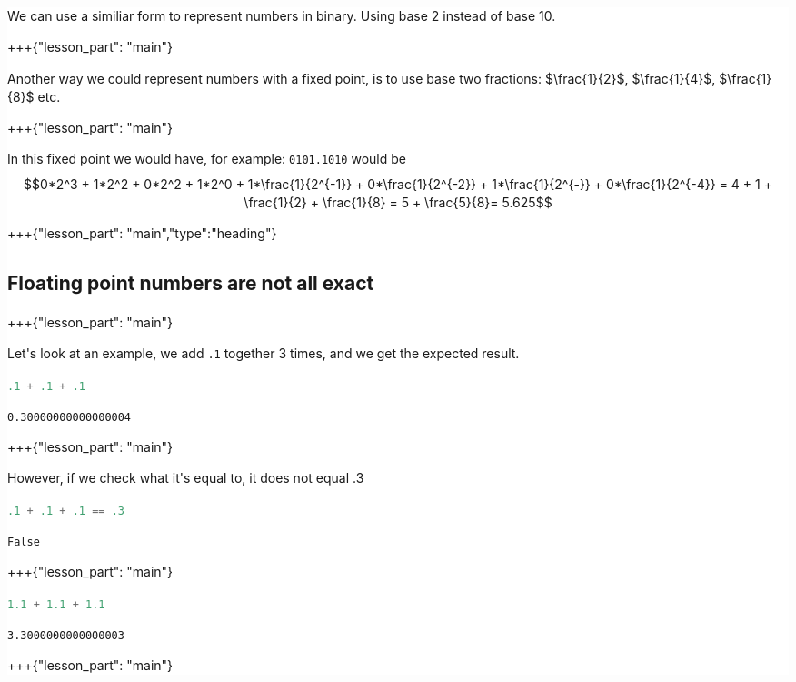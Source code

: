 
We can use a similiar form to represent numbers in binary. Using base 2 instead of base 10.  



+++{"lesson_part": "main"}


Another way we could represent numbers with a fixed point, is to use base two fractions: $\frac{1}{2}$, $\frac{1}{4}$, $\frac{1}{8}$ etc.




+++{"lesson_part": "main"}


In this fixed point we would have, for example:
`0101.1010` would be $$0*2^3 + 1*2^2 + 0*2^2 + 1*2^0 + 1*\frac{1}{2^{-1}} + 0*\frac{1}{2^{-2}} + 1*\frac{1}{2^{-}} + 0*\frac{1}{2^{-4}} = 4 + 1 + \frac{1}{2} + \frac{1}{8} = 5 + \frac{5}{8}= 5.625$$





+++{"lesson_part": "main","type":"heading"}



## Floating point numbers are not all  exact



+++{"lesson_part": "main"}


Let's look at an example, we add `.1` together 3 times, and we get the expected result.
```python
.1 + .1 + .1
```
```
0.30000000000000004
```

+++{"lesson_part": "main"}


However, if we check what it's equal to, it does not equal .3
```python
.1 + .1 + .1 == .3
```
```
False
```


+++{"lesson_part": "main"}

```python
1.1 + 1.1 + 1.1
```
```
3.3000000000000003
```

+++{"lesson_part": "main"}
